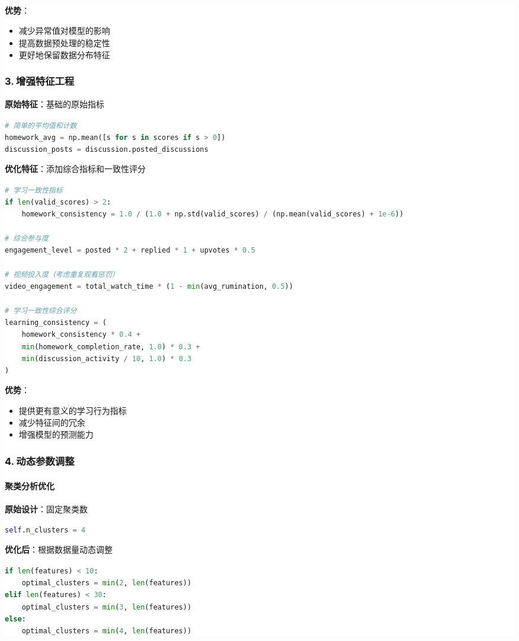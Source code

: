 **优势**：
- 减少异常值对模型的影响
- 提高数据预处理的稳定性
- 更好地保留数据分布特征

### 3. 增强特征工程
**原始特征**：基础的原始指标
```python
# 简单的平均值和计数
homework_avg = np.mean([s for s in scores if s > 0])
discussion_posts = discussion.posted_discussions
```

**优化特征**：添加综合指标和一致性评分
```python
# 学习一致性指标
if len(valid_scores) > 2:
    homework_consistency = 1.0 / (1.0 + np.std(valid_scores) / (np.mean(valid_scores) + 1e-6))

# 综合参与度
engagement_level = posted * 2 + replied * 1 + upvotes * 0.5

# 视频投入度（考虑重复观看惩罚）
video_engagement = total_watch_time * (1 - min(avg_rumination, 0.5))

# 学习一致性综合评分
learning_consistency = (
    homework_consistency * 0.4 + 
    min(homework_completion_rate, 1.0) * 0.3 + 
    min(discussion_activity / 10, 1.0) * 0.3
)
```

**优势**：
- 提供更有意义的学习行为指标
- 减少特征间的冗余
- 增强模型的预测能力

### 4. 动态参数调整

#### 聚类分析优化
**原始设计**：固定聚类数
```python
self.n_clusters = 4
```

**优化后**：根据数据量动态调整
```python
if len(features) < 10:
    optimal_clusters = min(2, len(features))
elif len(features) < 30:
    optimal_clusters = min(3, len(features))
else:
    optimal_clusters = min(4, len(features))
```
